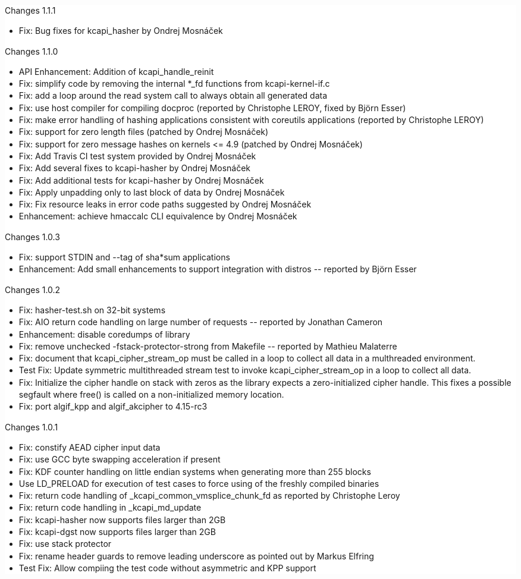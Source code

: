 Changes 1.1.1
 * Fix: Bug fixes for kcapi_hasher by Ondrej Mosnáček

Changes 1.1.0
 * API Enhancement: Addition of kcapi_handle_reinit
 * Fix: simplify code by removing the internal *_fd functions from
   kcapi-kernel-if.c
 * Fix: add a loop around the read system call to always obtain all generated
   data
 * Fix: use host compiler for compiling docproc (reported by Christophe LEROY,
   fixed by Björn Esser)
 * Fix: make error handling of hashing applications consistent with coreutils
   applications (reported by Christophe LEROY)
 * Fix: support for zero length files (patched by Ondrej Mosnáček)
 * Fix: support for zero message hashes on kernels <= 4.9 (patched by
	Ondrej Mosnáček)
 * Fix: Add Travis CI test system provided by Ondrej Mosnáček
 * Fix: Add several fixes to kcapi-hasher by Ondrej Mosnáček
 * Fix: Add additional tests for kcapi-hasher by Ondrej Mosnáček
 * Fix: Apply unpadding only to last block of data by Ondrej Mosnáček
 * Fix: Fix resource leaks in error code paths suggested by Ondrej Mosnáček
 * Enhancement: achieve hmaccalc CLI equivalence by Ondrej Mosnáček

Changes 1.0.3
 * Fix: support STDIN and --tag of sha*sum applications
 * Enhancement: Add small enhancements to support integration with distros --
   reported by Björn Esser

Changes 1.0.2
 * Fix: hasher-test.sh on 32-bit systems
 * Fix: AIO return code handling on large number of requests -- reported by
   Jonathan Cameron
 * Enhancement: disable coredumps of library
 * Fix: remove unchecked -fstack-protector-strong from Makefile -- reported by
   Mathieu Malaterre
 * Fix: document that kcapi_cipher_stream_op must be called in a loop to collect
   all data in a multhreaded environment.
 * Test Fix: Update symmetric multithreaded stream test to invoke
   kcapi_cipher_stream_op in a loop to collect all data.
 * Fix: Initialize the cipher handle on stack with zeros as the library expects
   a zero-initialized cipher handle. This fixes a possible segfault where
   free() is called on a non-initialized memory location.
 * Fix: port algif_kpp and algif_akcipher to 4.15-rc3

Changes 1.0.1
 * Fix: constify AEAD cipher input data
 * Fix: use GCC byte swapping acceleration if present
 * Fix: KDF counter handling on little endian systems when generating more than
   255 blocks
 * Use LD_PRELOAD for execution of test cases to force using of the freshly
   compiled binaries
 * Fix: return code handling of _kcapi_common_vmsplice_chunk_fd as reported
   by Christophe Leroy
 * Fix: return code handling in _kcapi_md_update
 * Fix: kcapi-hasher now supports files larger than 2GB
 * Fix: kcapi-dgst now supports files larger than 2GB
 * Fix: use stack protector
 * Fix: rename header guards to remove leading underscore as pointed out
   by Markus Elfring
 * Test Fix: Allow compiing the test code without asymmetric and KPP support
